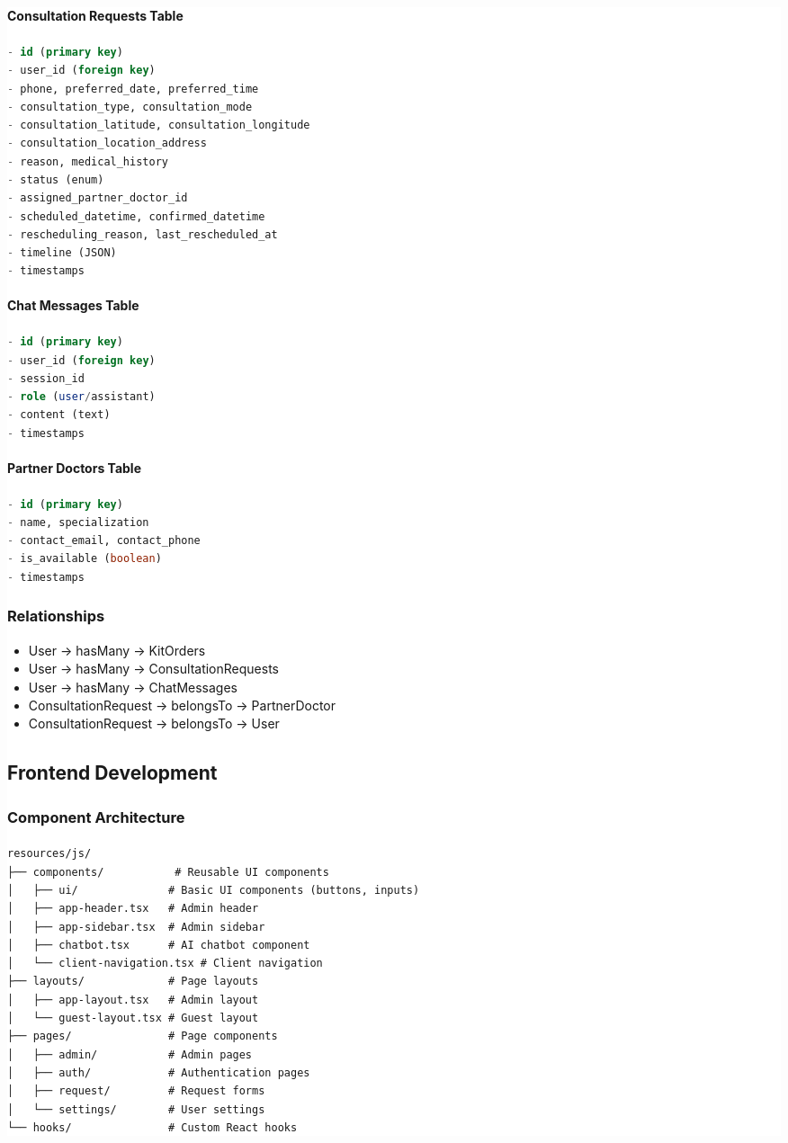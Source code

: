 #### Consultation Requests Table
```sql
- id (primary key)
- user_id (foreign key)
- phone, preferred_date, preferred_time
- consultation_type, consultation_mode
- consultation_latitude, consultation_longitude
- consultation_location_address
- reason, medical_history
- status (enum)
- assigned_partner_doctor_id
- scheduled_datetime, confirmed_datetime
- rescheduling_reason, last_rescheduled_at
- timeline (JSON)
- timestamps
```

#### Chat Messages Table
```sql
- id (primary key)
- user_id (foreign key)
- session_id
- role (user/assistant)
- content (text)
- timestamps
```

#### Partner Doctors Table
```sql
- id (primary key)
- name, specialization
- contact_email, contact_phone
- is_available (boolean)
- timestamps
```

### Relationships
- User → hasMany → KitOrders
- User → hasMany → ConsultationRequests  
- User → hasMany → ChatMessages
- ConsultationRequest → belongsTo → PartnerDoctor
- ConsultationRequest → belongsTo → User

## Frontend Development

### Component Architecture

```
resources/js/
├── components/           # Reusable UI components
│   ├── ui/              # Basic UI components (buttons, inputs)
│   ├── app-header.tsx   # Admin header
│   ├── app-sidebar.tsx  # Admin sidebar
│   ├── chatbot.tsx      # AI chatbot component
│   └── client-navigation.tsx # Client navigation
├── layouts/             # Page layouts
│   ├── app-layout.tsx   # Admin layout
│   └── guest-layout.tsx # Guest layout
├── pages/               # Page components
│   ├── admin/           # Admin pages
│   ├── auth/            # Authentication pages
│   ├── request/         # Request forms
│   └── settings/        # User settings
└── hooks/               # Custom React hooks
```